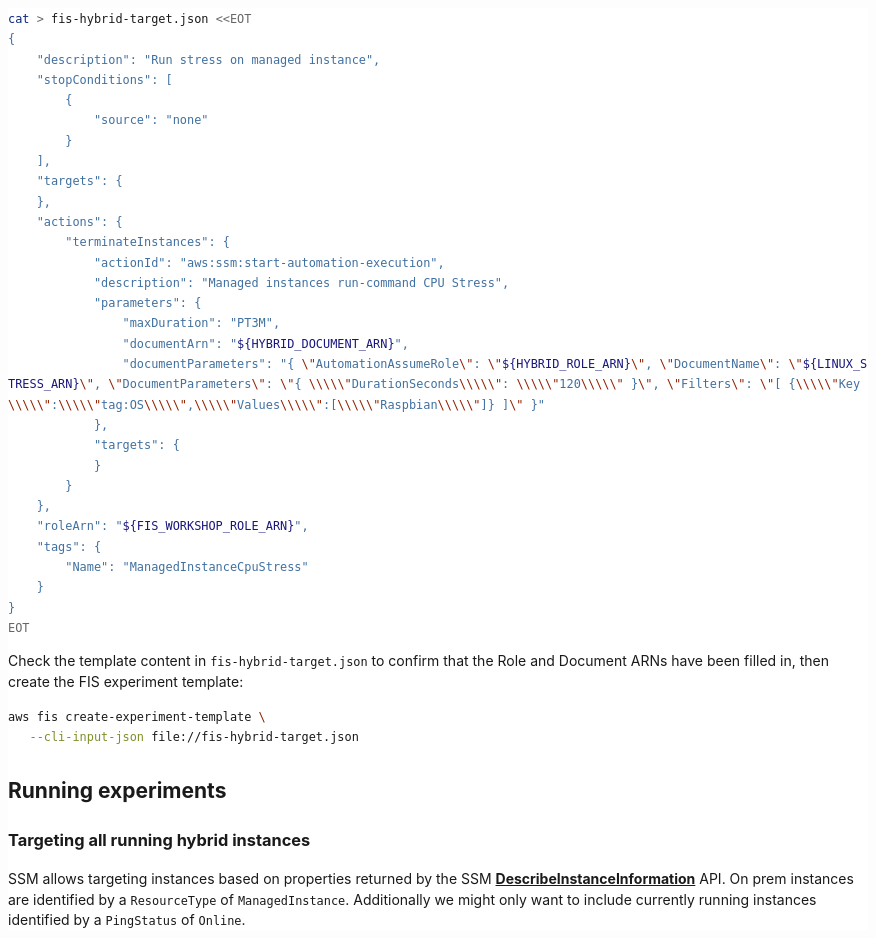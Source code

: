 ```bash
cat > fis-hybrid-target.json <<EOT
{
    "description": "Run stress on managed instance",
    "stopConditions": [
        {
            "source": "none"
        }
    ],
    "targets": {
    },
    "actions": {
        "terminateInstances": {
            "actionId": "aws:ssm:start-automation-execution",
            "description": "Managed instances run-command CPU Stress",
            "parameters": {
                "maxDuration": "PT3M",
                "documentArn": "${HYBRID_DOCUMENT_ARN}",
                "documentParameters": "{ \"AutomationAssumeRole\": \"${HYBRID_ROLE_ARN}\", \"DocumentName\": \"${LINUX_STRESS_ARN}\", \"DocumentParameters\": \"{ \\\\\"DurationSeconds\\\\\": \\\\\"120\\\\\" }\", \"Filters\": \"[ {\\\\\"Key\\\\\":\\\\\"tag:OS\\\\\",\\\\\"Values\\\\\":[\\\\\"Raspbian\\\\\"]} ]\" }"                
            },
            "targets": {
            }
        }
    },
    "roleArn": "${FIS_WORKSHOP_ROLE_ARN}",
    "tags": {
        "Name": "ManagedInstanceCpuStress"
    }
}
EOT

```

Check the template content in `fis-hybrid-target.json` to confirm that the Role and Document ARNs have been filled in, then create the FIS experiment template:

```bash
aws fis create-experiment-template \
   --cli-input-json file://fis-hybrid-target.json

```

## Running experiments

### Targeting all running hybrid instances

SSM allows targeting instances based on properties returned by the SSM [**DescribeInstanceInformation**](https://docs.aws.amazon.com/systems-manager/latest/APIReference/API_DescribeInstanceInformation.html) API. On prem instances are identified by a `ResourceType` of `ManagedInstance`. Additionally we might only want to include currently running instances identified by a `PingStatus` of `Online`.
